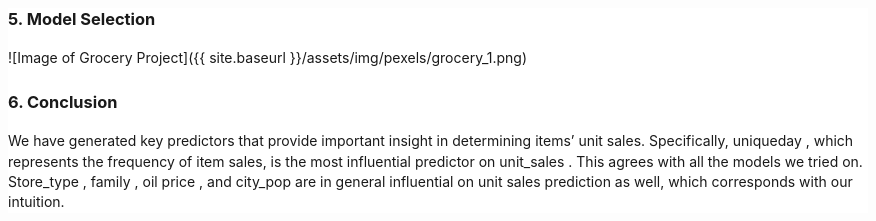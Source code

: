 
### 5. Model Selection

![Image of Grocery Project]({{ site.baseurl }}/assets/img/pexels/grocery_1.png)


### 6. Conclusion

We have generated key predictors that provide important insight in determining items’ unit sales. Specifically, uniqueday , which represents the frequency of item sales, is the most influential predictor on unit_sales . This agrees with all the models we tried on. Store_type , family , oil price , and city_pop are in general influential on unit sales prediction as well, which corresponds with our intuition. 


